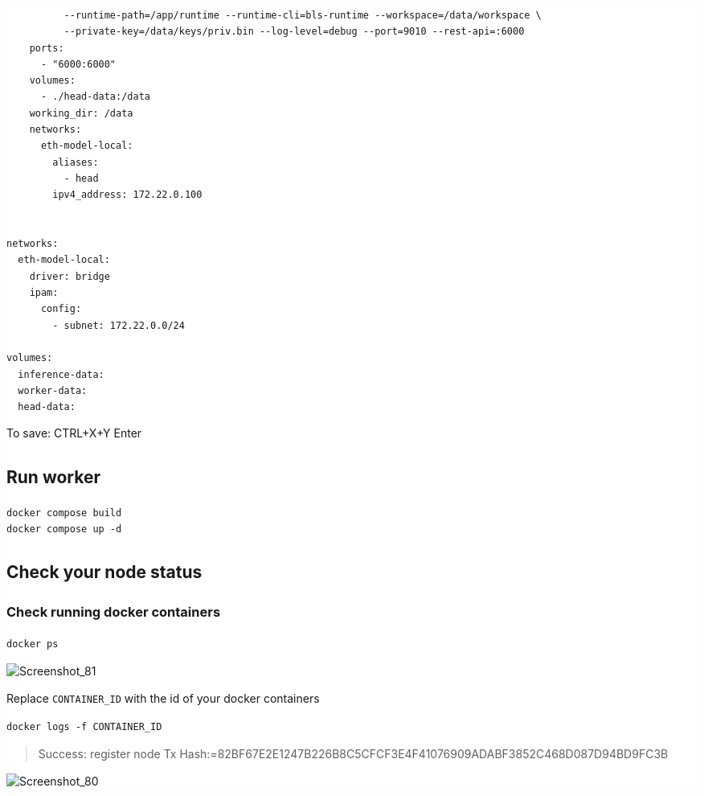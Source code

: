 ```
          --runtime-path=/app/runtime --runtime-cli=bls-runtime --workspace=/data/workspace \
          --private-key=/data/keys/priv.bin --log-level=debug --port=9010 --rest-api=:6000
    ports:
      - "6000:6000"
    volumes:
      - ./head-data:/data
    working_dir: /data
    networks:
      eth-model-local:
        aliases:
          - head
        ipv4_address: 172.22.0.100


networks:
  eth-model-local:
    driver: bridge
    ipam:
      config:
        - subnet: 172.22.0.0/24

volumes:
  inference-data:
  worker-data:
  head-data:
```
To save: CTRL+X+Y Enter

## Run worker
```console
docker compose build
docker compose up -d
```

## Check your node status
### Check running docker containers
```console
docker ps
```
![Screenshot_81](https://github.com/0xmoei/allora-testnet/assets/90371338/9565560a-6884-42f6-899b-7920eca43ef0)

Replace `CONTAINER_ID` with the id of your docker containers
```console
docker logs -f CONTAINER_ID
```
> Success: register node Tx Hash:=82BF67E2E1247B226B8C5CFCF3E4F41076909ADABF3852C468D087D94BD9FC3B

![Screenshot_80](https://github.com/0xmoei/allora-testnet/assets/90371338/cefe126e-4ecb-4af3-9444-4e5e014fed52)

